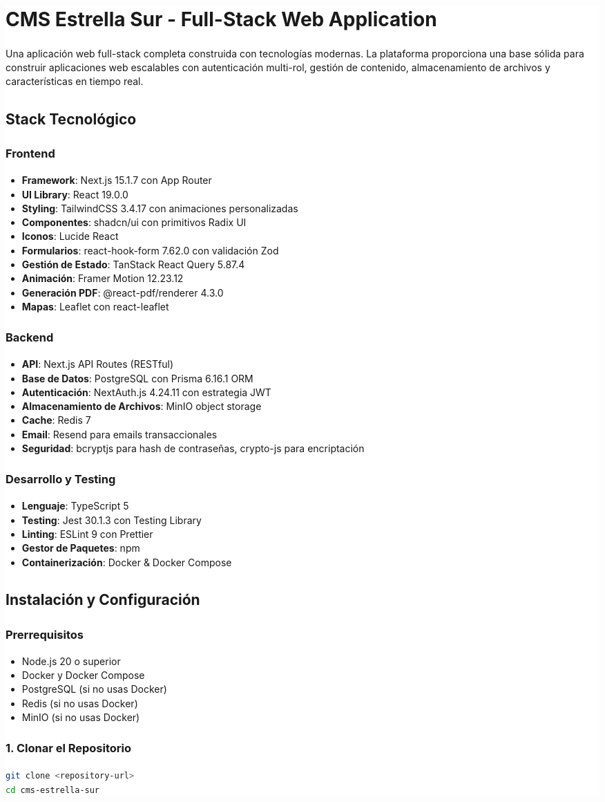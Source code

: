 # CMS Estrella Sur - Full-Stack Web Application

Una aplicación web full-stack completa construida con tecnologías modernas. La plataforma proporciona una base sólida para construir aplicaciones web escalables con autenticación multi-rol, gestión de contenido, almacenamiento de archivos y características en tiempo real.

## Stack Tecnológico

### Frontend
- **Framework**: Next.js 15.1.7 con App Router
- **UI Library**: React 19.0.0
- **Styling**: TailwindCSS 3.4.17 con animaciones personalizadas
- **Componentes**: shadcn/ui con primitivos Radix UI
- **Iconos**: Lucide React
- **Formularios**: react-hook-form 7.62.0 con validación Zod
- **Gestión de Estado**: TanStack React Query 5.87.4
- **Animación**: Framer Motion 12.23.12
- **Generación PDF**: @react-pdf/renderer 4.3.0
- **Mapas**: Leaflet con react-leaflet

### Backend
- **API**: Next.js API Routes (RESTful)
- **Base de Datos**: PostgreSQL con Prisma 6.16.1 ORM
- **Autenticación**: NextAuth.js 4.24.11 con estrategia JWT
- **Almacenamiento de Archivos**: MinIO object storage
- **Cache**: Redis 7
- **Email**: Resend para emails transaccionales
- **Seguridad**: bcryptjs para hash de contraseñas, crypto-js para encriptación

### Desarrollo y Testing
- **Lenguaje**: TypeScript 5
- **Testing**: Jest 30.1.3 con Testing Library
- **Linting**: ESLint 9 con Prettier
- **Gestor de Paquetes**: npm
- **Containerización**: Docker & Docker Compose

## Instalación y Configuración

### Prerrequisitos
- Node.js 20 o superior
- Docker y Docker Compose
- PostgreSQL (si no usas Docker)
- Redis (si no usas Docker)
- MinIO (si no usas Docker)

### 1. Clonar el Repositorio
```bash
git clone <repository-url>
cd cms-estrella-sur
```
